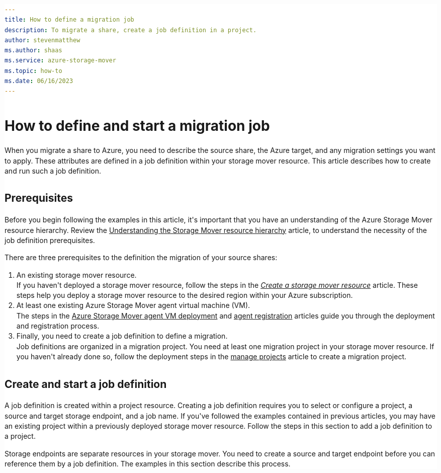 ```yaml
---
title: How to define a migration job
description: To migrate a share, create a job definition in a project.
author: stevenmatthew
ms.author: shaas
ms.service: azure-storage-mover
ms.topic: how-to
ms.date: 06/16/2023
---
```




# How to define and start a migration job

When you migrate a share to Azure, you need to describe the source share, the Azure target, and any migration settings you want to apply. These attributes are defined in a job definition within your storage mover resource. This article describes how to create and run such a job definition.

## Prerequisites

Before you begin following the examples in this article, it's important that you have an understanding of the Azure Storage Mover resource hierarchy. Review the [Understanding the Storage Mover resource hierarchy](resource-hierarchy.md) article, to understand the necessity of the job definition prerequisites.

There are three prerequisites to the definition the migration of your source shares:

1. An existing storage mover resource.<br/>
   If you haven't deployed a storage mover resource, follow the steps in the *[Create a storage mover resource](storage-mover-create.md)* article. These steps help you deploy a storage mover resource to the desired region within your Azure subscription.
1. At least one existing Azure Storage Mover agent virtual machine (VM).<br/>
   The steps in the [Azure Storage Mover agent VM deployment](agent-deploy.md) and [agent registration](agent-register.md) articles guide you through the deployment and registration process.
1. Finally, you need to create a job definition to define a migration.<br/>
   Job definitions are organized in a migration project. You need at least one migration project in your storage mover resource. If you haven't already done so, follow the deployment steps in the [manage projects](project-manage.md) article to create a migration project.

## Create and start a job definition

A job definition is created within a project resource. Creating a job definition requires you to select or configure a project, a source and target storage endpoint, and a job name. If you've followed the examples contained in previous articles, you may have an existing project within a previously deployed storage mover resource. Follow the steps in this section to add a job definition to a project.

Storage endpoints are separate resources in your storage mover. You need to create a source and target endpoint before you can reference them by a job definition. The examples in this section describe this process.
